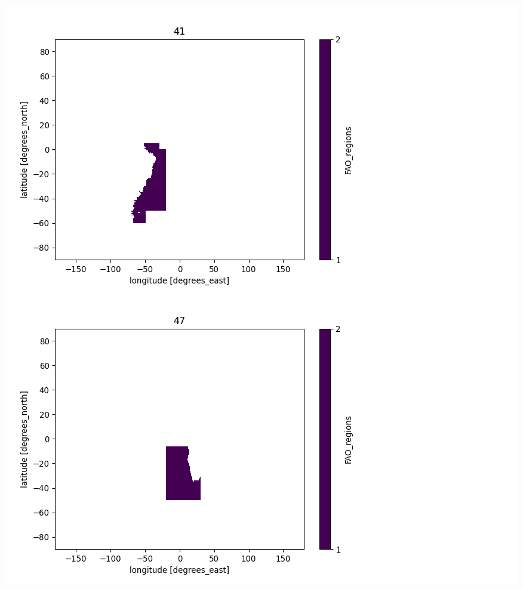 <img src="figures/Creating_Mask_FAO_regions_files/figure-gfm/unnamed-chunk-8-7.png" width="672" /><img src="figures/Creating_Mask_FAO_regions_files/figure-gfm/unnamed-chunk-8-8.png" width="672" />